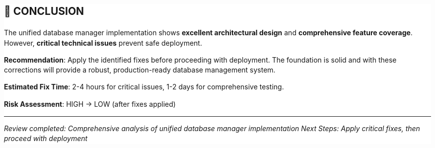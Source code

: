 
## 🎯 **CONCLUSION**

The unified database manager implementation shows **excellent architectural design** and **comprehensive feature coverage**. However, **critical technical issues** prevent safe deployment.

**Recommendation**: Apply the identified fixes before proceeding with deployment. The foundation is solid and with these corrections will provide a robust, production-ready database management system.

**Estimated Fix Time**: 2-4 hours for critical issues, 1-2 days for comprehensive testing.

**Risk Assessment**: HIGH → LOW (after fixes applied)

---

*Review completed: Comprehensive analysis of unified database manager implementation*
*Next Steps: Apply critical fixes, then proceed with deployment*
